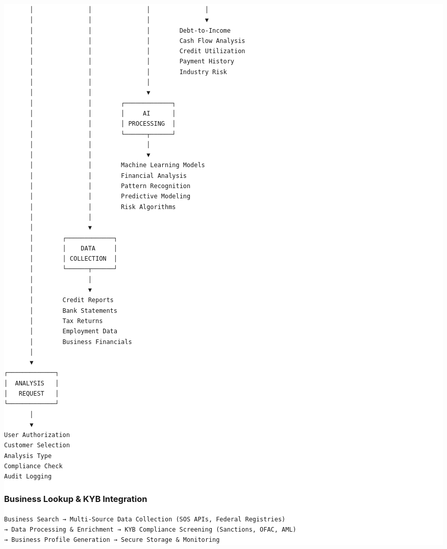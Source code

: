 ```
       │               │               │               │
       │               │               │               ▼
       │               │               │        Debt-to-Income
       │               │               │        Cash Flow Analysis
       │               │               │        Credit Utilization
       │               │               │        Payment History
       │               │               │        Industry Risk
       │               │               │
       │               │               ▼
       │               │        ┌─────────────┐
       │               │        │     AI      │
       │               │        │ PROCESSING  │
       │               │        └──────┬──────┘
       │               │               │
       │               │               ▼
       │               │        Machine Learning Models
       │               │        Financial Analysis
       │               │        Pattern Recognition
       │               │        Predictive Modeling
       │               │        Risk Algorithms
       │               │
       │               ▼
       │        ┌─────────────┐
       │        │    DATA     │
       │        │ COLLECTION  │
       │        └──────┬──────┘
       │               │
       │               ▼
       │        Credit Reports
       │        Bank Statements
       │        Tax Returns
       │        Employment Data
       │        Business Financials
       │
       ▼
┌─────────────┐
│  ANALYSIS   │
│   REQUEST   │
└─────────────┘
       │
       ▼
User Authorization
Customer Selection
Analysis Type
Compliance Check
Audit Logging
```

### **Business Lookup & KYB Integration**

```
Business Search → Multi-Source Data Collection (SOS APIs, Federal Registries)
→ Data Processing & Enrichment → KYB Compliance Screening (Sanctions, OFAC, AML)
→ Business Profile Generation → Secure Storage & Monitoring
```
